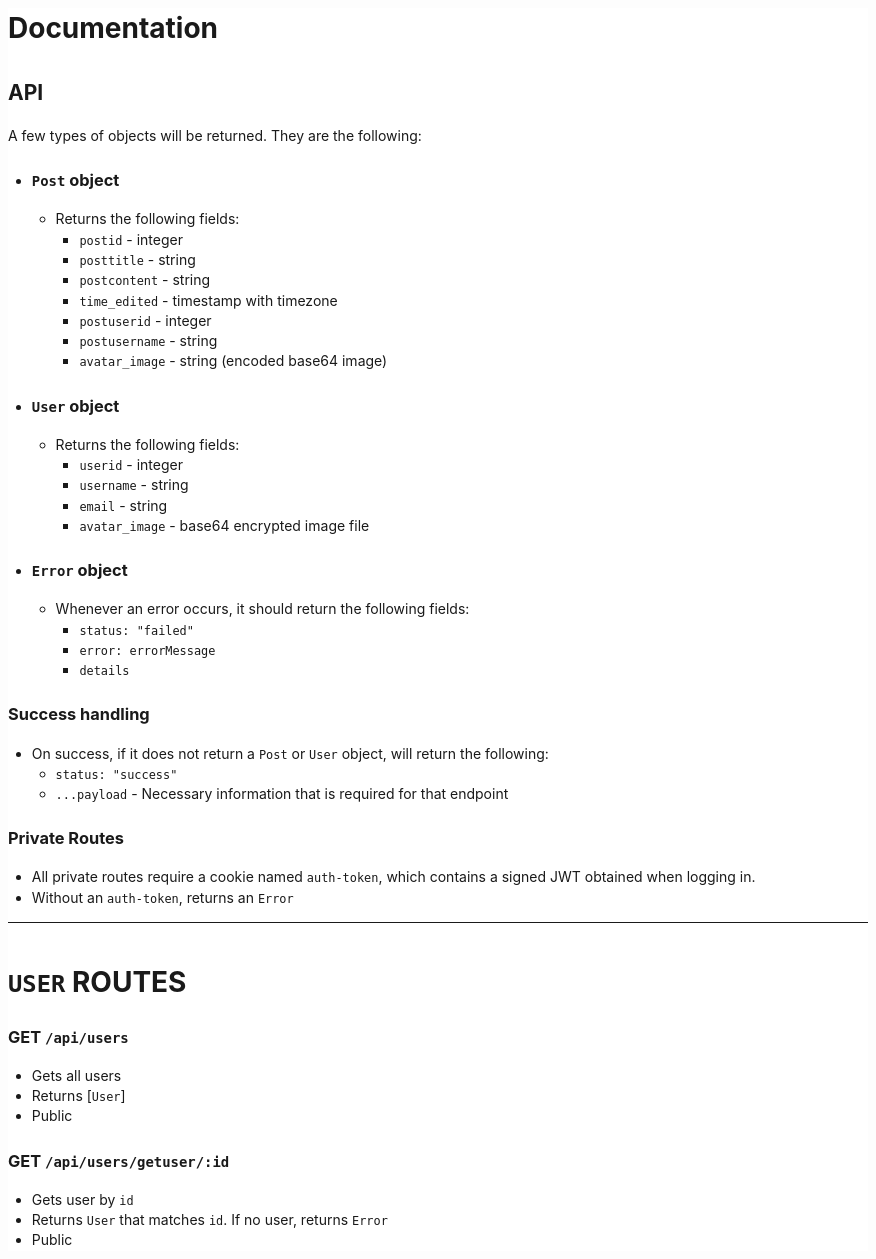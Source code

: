 # Documentation

## API
A few types of objects will be returned. They are the following:

- ### `Post` object
    - Returns the following fields:
        - `postid` - integer
        - `posttitle` - string
        - `postcontent` - string
        - `time_edited` - timestamp with timezone
        - `postuserid` - integer
        - `postusername` - string
        - `avatar_image` - string (encoded base64 image)

- ### `User` object
    - Returns the following fields:
        - `userid` - integer
        - `username` - string
        - `email` - string
        - `avatar_image` - base64 encrypted image file

- ### `Error` object
    - Whenever an error occurs, it should return the following fields:
        - `status: "failed"`
        - `error: errorMessage`
        - `details` 

### Success handling
- On success, if it does not return a `Post` or `User` object, will return the following:
    - `status: "success"`
    - `...payload` - Necessary information that is required for that endpoint

### Private Routes
- All private routes require a cookie named `auth-token`, which contains a signed JWT obtained when logging in. 
- Without an `auth-token`, returns an `Error`

---

# `USER` ROUTES

### GET `/api/users`
- Gets all users
- Returns [`User`]
- Public

### GET `/api/users/getuser/:id`
- Gets user by `id`
- Returns `User` that matches `id`. If no user, returns `Error`
- Public
